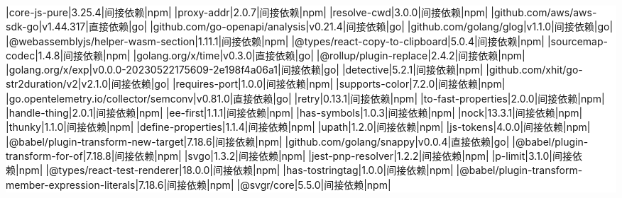 |core-js-pure|3.25.4|间接依赖|npm|
|proxy-addr|2.0.7|间接依赖|npm|
|resolve-cwd|3.0.0|间接依赖|npm|
|github.com/aws/aws-sdk-go|v1.44.317|直接依赖|go|
|github.com/go-openapi/analysis|v0.21.4|间接依赖|go|
|github.com/golang/glog|v1.1.0|间接依赖|go|
|@webassemblyjs/helper-wasm-section|1.11.1|间接依赖|npm|
|@types/react-copy-to-clipboard|5.0.4|间接依赖|npm|
|sourcemap-codec|1.4.8|间接依赖|npm|
|golang.org/x/time|v0.3.0|直接依赖|go|
|@rollup/plugin-replace|2.4.2|间接依赖|npm|
|golang.org/x/exp|v0.0.0-20230522175609-2e198f4a06a1|间接依赖|go|
|detective|5.2.1|间接依赖|npm|
|github.com/xhit/go-str2duration/v2|v2.1.0|间接依赖|go|
|requires-port|1.0.0|间接依赖|npm|
|supports-color|7.2.0|间接依赖|npm|
|go.opentelemetry.io/collector/semconv|v0.81.0|直接依赖|go|
|retry|0.13.1|间接依赖|npm|
|to-fast-properties|2.0.0|间接依赖|npm|
|handle-thing|2.0.1|间接依赖|npm|
|ee-first|1.1.1|间接依赖|npm|
|has-symbols|1.0.3|间接依赖|npm|
|nock|13.3.1|间接依赖|npm|
|thunky|1.1.0|间接依赖|npm|
|define-properties|1.1.4|间接依赖|npm|
|upath|1.2.0|间接依赖|npm|
|js-tokens|4.0.0|间接依赖|npm|
|@babel/plugin-transform-new-target|7.18.6|间接依赖|npm|
|github.com/golang/snappy|v0.0.4|直接依赖|go|
|@babel/plugin-transform-for-of|7.18.8|间接依赖|npm|
|svgo|1.3.2|间接依赖|npm|
|jest-pnp-resolver|1.2.2|间接依赖|npm|
|p-limit|3.1.0|间接依赖|npm|
|@types/react-test-renderer|18.0.0|间接依赖|npm|
|has-tostringtag|1.0.0|间接依赖|npm|
|@babel/plugin-transform-member-expression-literals|7.18.6|间接依赖|npm|
|@svgr/core|5.5.0|间接依赖|npm|